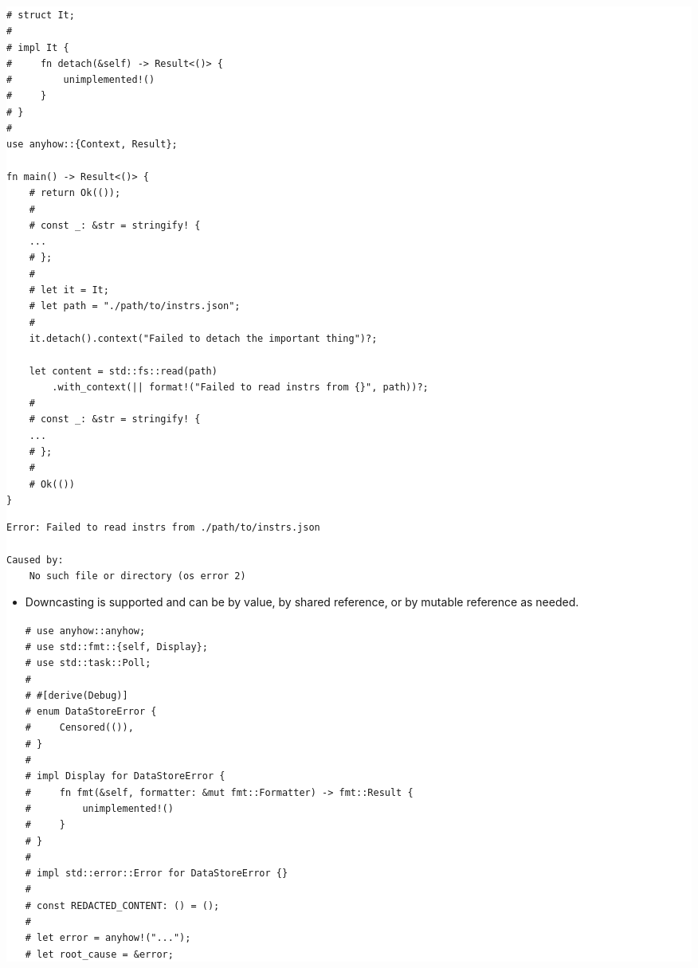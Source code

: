   ```
  # struct It;
  #
  # impl It {
  #     fn detach(&self) -> Result<()> {
  #         unimplemented!()
  #     }
  # }
  #
  use anyhow::{Context, Result};

  fn main() -> Result<()> {
      # return Ok(());
      #
      # const _: &str = stringify! {
      ...
      # };
      #
      # let it = It;
      # let path = "./path/to/instrs.json";
      #
      it.detach().context("Failed to detach the important thing")?;

      let content = std::fs::read(path)
          .with_context(|| format!("Failed to read instrs from {}", path))?;
      #
      # const _: &str = stringify! {
      ...
      # };
      #
      # Ok(())
  }
  ```

  ```console
  Error: Failed to read instrs from ./path/to/instrs.json

  Caused by:
      No such file or directory (os error 2)
  ```

- Downcasting is supported and can be by value, by shared reference, or by
  mutable reference as needed.

  ```
  # use anyhow::anyhow;
  # use std::fmt::{self, Display};
  # use std::task::Poll;
  #
  # #[derive(Debug)]
  # enum DataStoreError {
  #     Censored(()),
  # }
  #
  # impl Display for DataStoreError {
  #     fn fmt(&self, formatter: &mut fmt::Formatter) -> fmt::Result {
  #         unimplemented!()
  #     }
  # }
  #
  # impl std::error::Error for DataStoreError {}
  #
  # const REDACTED_CONTENT: () = ();
  #
  # let error = anyhow!("...");
  # let root_cause = &error;
  ```

[github]: https://img.shields.io/badge/github-8da0cb?style=for-the-badge&labelColor=555555&logo=github
[crates-io]: https://img.shields.io/badge/crates.io-fc8d62?style=for-the-badge&labelColor=555555&logo=rust
[docs-rs]: https://img.shields.io/badge/docs.rs-66c2a5?style=for-the-badge&labelColor=555555&logo=docs.rs
  [`std::backtrace`]: std::backtrace#environment-variables
  [thiserror]: https://github.com/dtolnay/thiserror
[Display representations]: Error#display-representations
